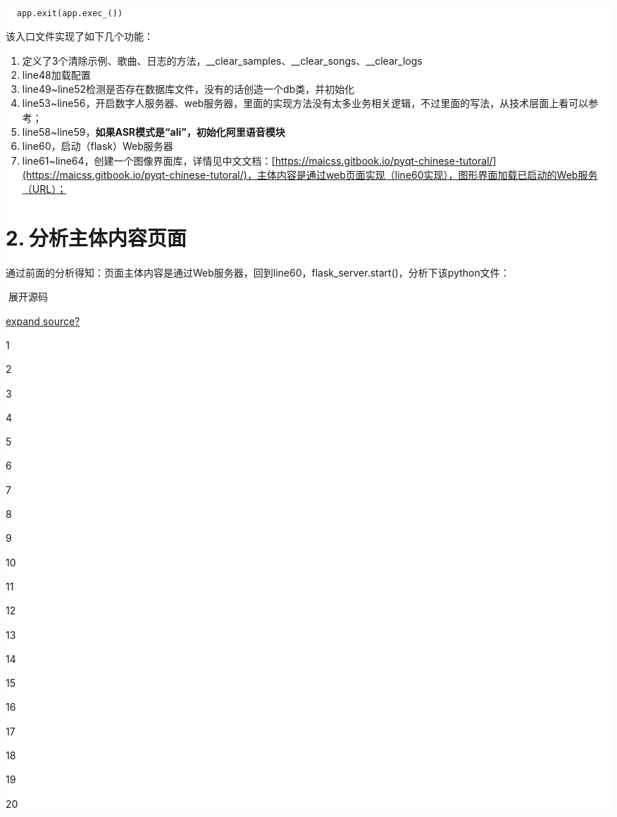     `app.exit(app.exec_())`

  

该入口文件实现了如下几个功能：

1.  定义了3个清除示例、歌曲、日志的方法，\_\_clear\_samples、\_\_clear\_songs、\_\_clear\_logs
2.  line48加载配置
3.  line49~line52检测是否存在数据库文件，没有的话创造一个db类，并初始化
4.  line53~line56，开启数字人服务器、web服务器，里面的实现方法没有太多业务相关逻辑，不过里面的写法，从技术层面上看可以参考；
5.  line58~line59，**如果ASR模式是“ali”，初始化阿里语音模块**
6.  line60，启动（flask）Web服务器
7.  line61~line64，创建一个图像界面库，详情见中文文档：[https://maicss.gitbook.io/pyqt-chinese-tutoral/](https://maicss.gitbook.io/pyqt-chinese-tutoral/)，主体内容是通过web页面实现（line60实现），图形界面加载已启动的Web服务（URL）；

2\. 分析主体内容页面
============

通过前面的分析得知：页面主体内容是通过Web服务器，回到line60，flask\_server.start()，分析下该python文件：

 展开源码

[expand source](#)[?](#)

1

2

3

4

5

6

7

8

9

10

11

12

13

14

15

16

17

18

19

20
